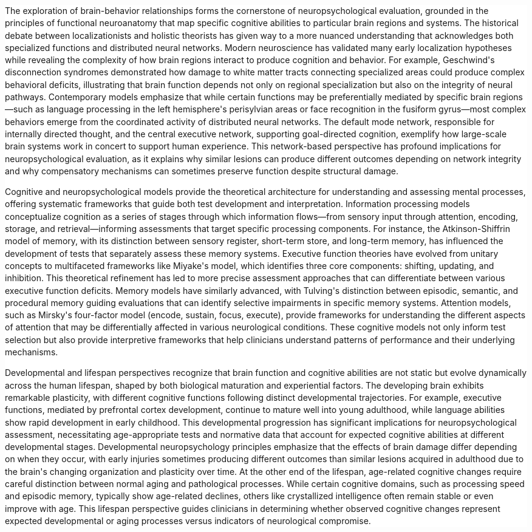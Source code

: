 The exploration of brain-behavior relationships forms the cornerstone of neuropsychological evaluation, grounded in the principles of functional neuroanatomy that map specific cognitive abilities to particular brain regions and systems. The historical debate between localizationists and holistic theorists has given way to a more nuanced understanding that acknowledges both specialized functions and distributed neural networks. Modern neuroscience has validated many early localization hypotheses while revealing the complexity of how brain regions interact to produce cognition and behavior. For example, Geschwind's disconnection syndromes demonstrated how damage to white matter tracts connecting specialized areas could produce complex behavioral deficits, illustrating that brain function depends not only on regional specialization but also on the integrity of neural pathways. Contemporary models emphasize that while certain functions may be preferentially mediated by specific brain regions—such as language processing in the left hemisphere's perisylvian areas or face recognition in the fusiform gyrus—most complex behaviors emerge from the coordinated activity of distributed neural networks. The default mode network, responsible for internally directed thought, and the central executive network, supporting goal-directed cognition, exemplify how large-scale brain systems work in concert to support human experience. This network-based perspective has profound implications for neuropsychological evaluation, as it explains why similar lesions can produce different outcomes depending on network integrity and why compensatory mechanisms can sometimes preserve function despite structural damage.

Cognitive and neuropsychological models provide the theoretical architecture for understanding and assessing mental processes, offering systematic frameworks that guide both test development and interpretation. Information processing models conceptualize cognition as a series of stages through which information flows—from sensory input through attention, encoding, storage, and retrieval—informing assessments that target specific processing components. For instance, the Atkinson-Shiffrin model of memory, with its distinction between sensory register, short-term store, and long-term memory, has influenced the development of tests that separately assess these memory systems. Executive function theories have evolved from unitary concepts to multifaceted frameworks like Miyake's model, which identifies three core components: shifting, updating, and inhibition. This theoretical refinement has led to more precise assessment approaches that can differentiate between various executive function deficits. Memory models have similarly advanced, with Tulving's distinction between episodic, semantic, and procedural memory guiding evaluations that can identify selective impairments in specific memory systems. Attention models, such as Mirsky's four-factor model (encode, sustain, focus, execute), provide frameworks for understanding the different aspects of attention that may be differentially affected in various neurological conditions. These cognitive models not only inform test selection but also provide interpretive frameworks that help clinicians understand patterns of performance and their underlying mechanisms.

Developmental and lifespan perspectives recognize that brain function and cognitive abilities are not static but evolve dynamically across the human lifespan, shaped by both biological maturation and experiential factors. The developing brain exhibits remarkable plasticity, with different cognitive functions following distinct developmental trajectories. For example, executive functions, mediated by prefrontal cortex development, continue to mature well into young adulthood, while language abilities show rapid development in early childhood. This developmental progression has significant implications for neuropsychological assessment, necessitating age-appropriate tests and normative data that account for expected cognitive abilities at different developmental stages. Developmental neuropsychology principles emphasize that the effects of brain damage differ depending on when they occur, with early injuries sometimes producing different outcomes than similar lesions acquired in adulthood due to the brain's changing organization and plasticity over time. At the other end of the lifespan, age-related cognitive changes require careful distinction between normal aging and pathological processes. While certain cognitive domains, such as processing speed and episodic memory, typically show age-related declines, others like crystallized intelligence often remain stable or even improve with age. This lifespan perspective guides clinicians in determining whether observed cognitive changes represent expected developmental or aging processes versus indicators of neurological compromise.
